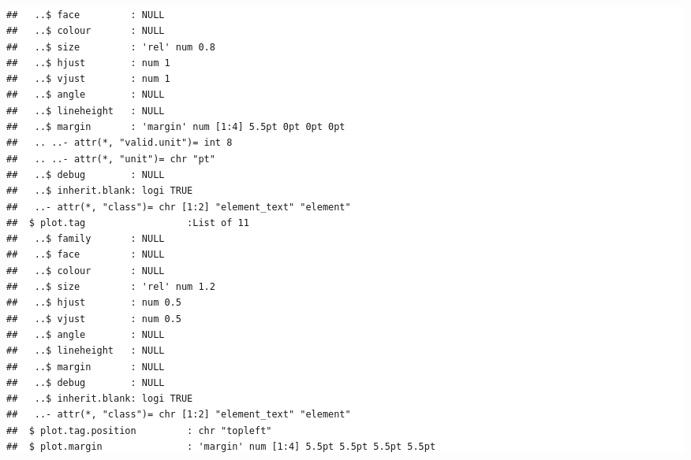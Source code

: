     ##   ..$ face         : NULL
    ##   ..$ colour       : NULL
    ##   ..$ size         : 'rel' num 0.8
    ##   ..$ hjust        : num 1
    ##   ..$ vjust        : num 1
    ##   ..$ angle        : NULL
    ##   ..$ lineheight   : NULL
    ##   ..$ margin       : 'margin' num [1:4] 5.5pt 0pt 0pt 0pt
    ##   .. ..- attr(*, "valid.unit")= int 8
    ##   .. ..- attr(*, "unit")= chr "pt"
    ##   ..$ debug        : NULL
    ##   ..$ inherit.blank: logi TRUE
    ##   ..- attr(*, "class")= chr [1:2] "element_text" "element"
    ##  $ plot.tag                  :List of 11
    ##   ..$ family       : NULL
    ##   ..$ face         : NULL
    ##   ..$ colour       : NULL
    ##   ..$ size         : 'rel' num 1.2
    ##   ..$ hjust        : num 0.5
    ##   ..$ vjust        : num 0.5
    ##   ..$ angle        : NULL
    ##   ..$ lineheight   : NULL
    ##   ..$ margin       : NULL
    ##   ..$ debug        : NULL
    ##   ..$ inherit.blank: logi TRUE
    ##   ..- attr(*, "class")= chr [1:2] "element_text" "element"
    ##  $ plot.tag.position         : chr "topleft"
    ##  $ plot.margin               : 'margin' num [1:4] 5.5pt 5.5pt 5.5pt 5.5pt